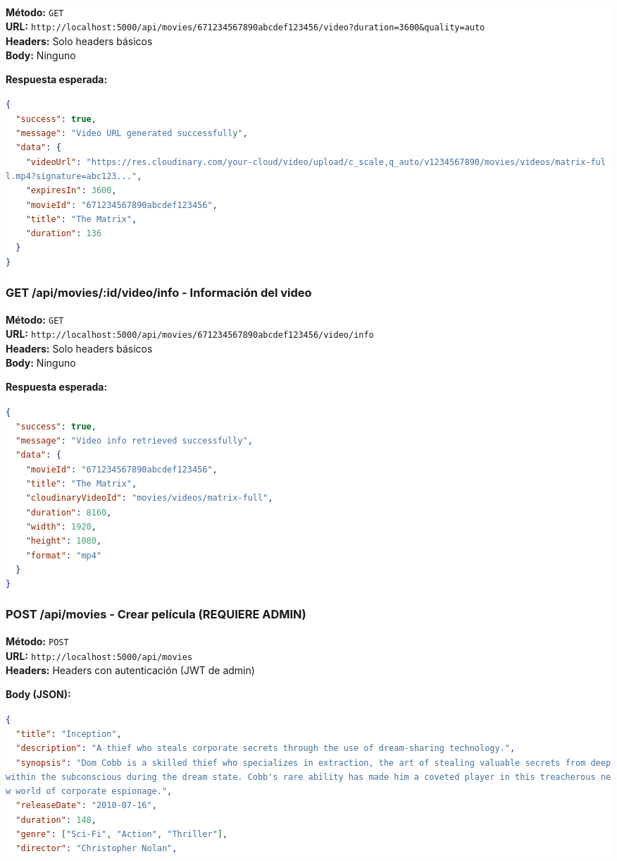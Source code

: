 **Método:** `GET`  
**URL:** `http://localhost:5000/api/movies/671234567890abcdef123456/video?duration=3600&quality=auto`  
**Headers:** Solo headers básicos  
**Body:** Ninguno  

**Respuesta esperada:**
```json
{
  "success": true,
  "message": "Video URL generated successfully",
  "data": {
    "videoUrl": "https://res.cloudinary.com/your-cloud/video/upload/c_scale,q_auto/v1234567890/movies/videos/matrix-full.mp4?signature=abc123...",
    "expiresIn": 3600,
    "movieId": "671234567890abcdef123456",
    "title": "The Matrix",
    "duration": 136
  }
}
```

### **GET /api/movies/:id/video/info - Información del video**

**Método:** `GET`  
**URL:** `http://localhost:5000/api/movies/671234567890abcdef123456/video/info`  
**Headers:** Solo headers básicos  
**Body:** Ninguno  

**Respuesta esperada:**
```json
{
  "success": true,
  "message": "Video info retrieved successfully",
  "data": {
    "movieId": "671234567890abcdef123456",
    "title": "The Matrix",
    "cloudinaryVideoId": "movies/videos/matrix-full",
    "duration": 8160,
    "width": 1920,
    "height": 1080,
    "format": "mp4"
  }
}
```

### **POST /api/movies - Crear película (REQUIERE ADMIN)**

**Método:** `POST`  
**URL:** `http://localhost:5000/api/movies`  
**Headers:** Headers con autenticación (JWT de admin)  

**Body (JSON):**
```json
{
  "title": "Inception",
  "description": "A thief who steals corporate secrets through the use of dream-sharing technology.",
  "synopsis": "Dom Cobb is a skilled thief who specializes in extraction, the art of stealing valuable secrets from deep within the subconscious during the dream state. Cobb's rare ability has made him a coveted player in this treacherous new world of corporate espionage.",
  "releaseDate": "2010-07-16",
  "duration": 148,
  "genre": ["Sci-Fi", "Action", "Thriller"],
  "director": "Christopher Nolan",
```